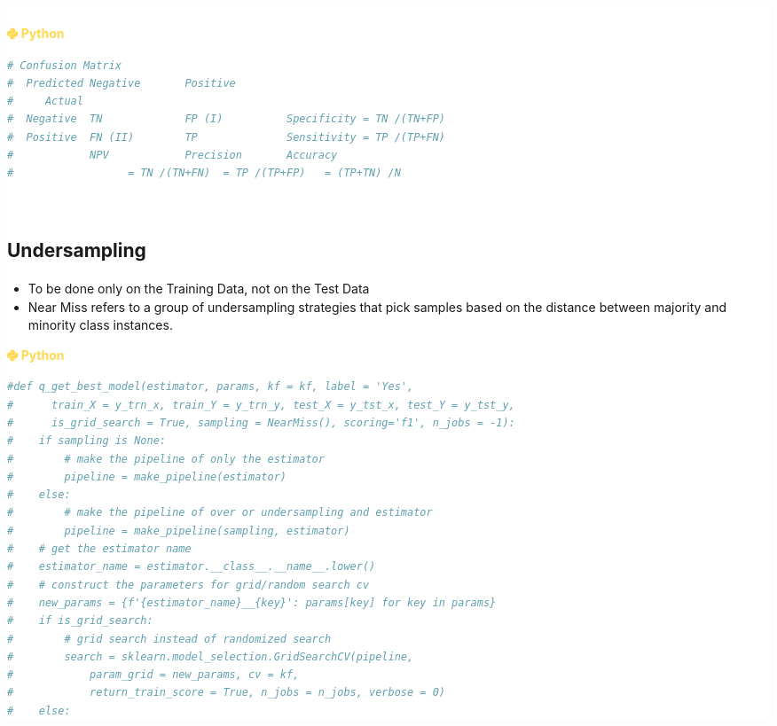 </div><br></div>

<div class=decocode><div style='background-color:inherit'><span style='font-size:100%;color:#FFD94C'><svg aria-hidden="true" role="img" viewBox="0 0 448 512" style="height:1em;width:0.88em;vertical-align:-0.125em;margin-left:auto;margin-right:auto;font-size:inherit;fill:#FFD94C;overflow:visible;position:relative;"><path d="M439.8 200.5c-7.7-30.9-22.3-54.2-53.4-54.2h-40.1v47.4c0 36.8-31.2 67.8-66.8 67.8H172.7c-29.2 0-53.4 25-53.4 54.3v101.8c0 29 25.2 46 53.4 54.3 33.8 9.9 66.3 11.7 106.8 0 26.9-7.8 53.4-23.5 53.4-54.3v-40.7H226.2v-13.6h160.2c31.1 0 42.6-21.7 53.4-54.2 11.2-33.5 10.7-65.7 0-108.6zM286.2 404c11.1 0 20.1 9.1 20.1 20.3 0 11.3-9 20.4-20.1 20.4-11 0-20.1-9.2-20.1-20.4.1-11.3 9.1-20.3 20.1-20.3zM167.8 248.1h106.8c29.7 0 53.4-24.5 53.4-54.3V91.9c0-29-24.4-50.7-53.4-55.6-35.8-5.9-74.7-5.6-106.8.1-45.2 8-53.4 24.7-53.4 55.6v40.7h106.9v13.6h-147c-31.1 0-58.3 18.7-66.8 54.2-9.8 40.7-10.2 66.1 0 108.6 7.6 31.6 25.7 54.2 56.8 54.2H101v-48.8c0-35.3 30.5-66.4 66.8-66.4zm-6.7-142.6c-11.1 0-20.1-9.1-20.1-20.3.1-11.3 9-20.4 20.1-20.4 11 0 20.1 9.2 20.1 20.4s-9 20.3-20.1 20.3z"/></svg><b> Python</b></span>

```python
# Confusion Matrix 
#  Predicted Negative       Positive
#     Actual
#  Negative  TN             FP (I)          Specificity = TN /(TN+FP)
#  Positive  FN (II)        TP              Sensitivity = TP /(TP+FN)
#            NPV            Precision       Accuracy
#			       = TN /(TN+FN)  = TP /(TP+FP)   = (TP+TN) /N
```

</div><br></div>

## Undersampling

- To be done only on the Training Data, not on the Test Data
- Near Miss refers to a group of undersampling strategies that pick samples based on the distance between majority and minority class instances.


<div class=decocode><div style='background-color:inherit'><span style='font-size:100%;color:#FFD94C'><svg aria-hidden="true" role="img" viewBox="0 0 448 512" style="height:1em;width:0.88em;vertical-align:-0.125em;margin-left:auto;margin-right:auto;font-size:inherit;fill:#FFD94C;overflow:visible;position:relative;"><path d="M439.8 200.5c-7.7-30.9-22.3-54.2-53.4-54.2h-40.1v47.4c0 36.8-31.2 67.8-66.8 67.8H172.7c-29.2 0-53.4 25-53.4 54.3v101.8c0 29 25.2 46 53.4 54.3 33.8 9.9 66.3 11.7 106.8 0 26.9-7.8 53.4-23.5 53.4-54.3v-40.7H226.2v-13.6h160.2c31.1 0 42.6-21.7 53.4-54.2 11.2-33.5 10.7-65.7 0-108.6zM286.2 404c11.1 0 20.1 9.1 20.1 20.3 0 11.3-9 20.4-20.1 20.4-11 0-20.1-9.2-20.1-20.4.1-11.3 9.1-20.3 20.1-20.3zM167.8 248.1h106.8c29.7 0 53.4-24.5 53.4-54.3V91.9c0-29-24.4-50.7-53.4-55.6-35.8-5.9-74.7-5.6-106.8.1-45.2 8-53.4 24.7-53.4 55.6v40.7h106.9v13.6h-147c-31.1 0-58.3 18.7-66.8 54.2-9.8 40.7-10.2 66.1 0 108.6 7.6 31.6 25.7 54.2 56.8 54.2H101v-48.8c0-35.3 30.5-66.4 66.8-66.4zm-6.7-142.6c-11.1 0-20.1-9.1-20.1-20.3.1-11.3 9-20.4 20.1-20.4 11 0 20.1 9.2 20.1 20.4s-9 20.3-20.1 20.3z"/></svg><b> Python</b></span>

```python
#def q_get_best_model(estimator, params, kf = kf, label = 'Yes', 
#      train_X = y_trn_x, train_Y = y_trn_y, test_X = y_tst_x, test_Y = y_tst_y, 
#      is_grid_search = True, sampling = NearMiss(), scoring='f1', n_jobs = -1):
#    if sampling is None:
#        # make the pipeline of only the estimator
#        pipeline = make_pipeline(estimator)
#    else:
#        # make the pipeline of over or undersampling and estimator
#        pipeline = make_pipeline(sampling, estimator)
#    # get the estimator name
#    estimator_name = estimator.__class__.__name__.lower()
#    # construct the parameters for grid/random search cv
#    new_params = {f'{estimator_name}__{key}': params[key] for key in params}
#    if is_grid_search:
#        # grid search instead of randomized search
#        search = sklearn.model_selection.GridSearchCV(pipeline, 
#            param_grid = new_params, cv = kf, 
#            return_train_score = True, n_jobs = n_jobs, verbose = 0)
#    else:
```